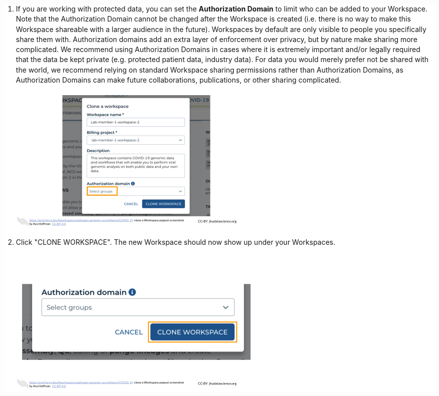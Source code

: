 1. If you are working with protected data, you can set the **Authorization Domain** to limit who can be added to your Workspace.  Note that the Authorization Domain cannot be changed after the Workspace is created (i.e. there is no way to make this Workspace shareable with a larger audience in the future).  Workspaces by default are only visible to people you specifically share them with.  Authorization domains add an extra layer of enforcement over privacy, but by nature make sharing more complicated.  We recommend using Authorization Domains in cases where it is extremely important and/or legally required that the data be kept private (e.g. protected patient data, industry data).  For data you would merely prefer not be shared with the world, we recommend relying on standard Workspace sharing permissions rather than Authorization Domains, as Authorization Domains can make future collaborations, publications, or other sharing complicated.

    <img src="05-workspaces_files/figure-html//1JvfOluHe543cUCyyH3zz0ew-1J1QjhdYGZufW9NrC_M_g117abafa453_0_867.png" title="Screenshot of Terra popup dialog box for creating a new Workspace. The drop-down menu labeled &quot;Authorization domain&quot; is highlighted." alt="Screenshot of Terra popup dialog box for creating a new Workspace. The drop-down menu labeled &quot;Authorization domain&quot; is highlighted." width="480" />
    
1. Click "CLONE WORKSPACE".  The new Workspace should now show up under your Workspaces.

    <img src="05-workspaces_files/figure-html//1JvfOluHe543cUCyyH3zz0ew-1J1QjhdYGZufW9NrC_M_g117abafa453_0_1012.png" title="Screenshot of Terra popup dialog box for creating a new Workspace. The &quot;Clone Workspace&quot; button is highlighted." alt="Screenshot of Terra popup dialog box for creating a new Workspace. The &quot;Clone Workspace&quot; button is highlighted." width="480" />